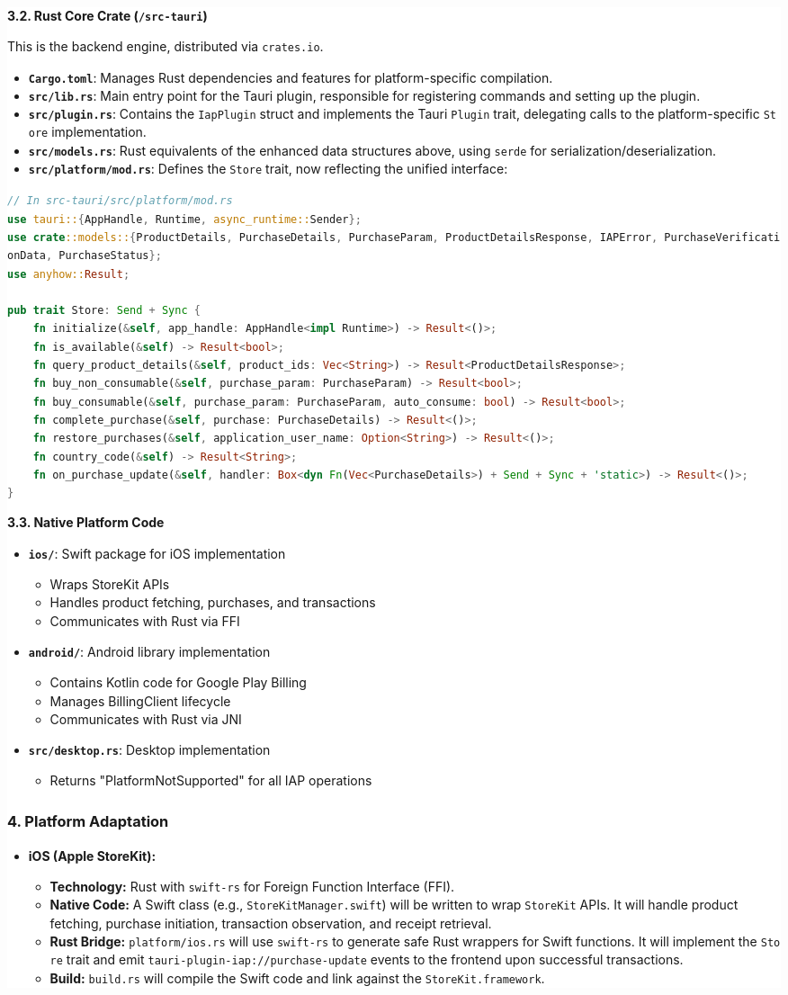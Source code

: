**3.2. Rust Core Crate (`/src-tauri`)**

This is the backend engine, distributed via `crates.io`.

- **`Cargo.toml`**: Manages Rust dependencies and features for platform-specific compilation.
- **`src/lib.rs`**: Main entry point for the Tauri plugin, responsible for registering commands and setting up the plugin.
- **`src/plugin.rs`**: Contains the `IapPlugin` struct and implements the Tauri `Plugin` trait, delegating calls to the platform-specific `Store` implementation.
- **`src/models.rs`**: Rust equivalents of the enhanced data structures above, using `serde` for serialization/deserialization.
- **`src/platform/mod.rs`**: Defines the `Store` trait, now reflecting the unified interface:

```rust
// In src-tauri/src/platform/mod.rs
use tauri::{AppHandle, Runtime, async_runtime::Sender};
use crate::models::{ProductDetails, PurchaseDetails, PurchaseParam, ProductDetailsResponse, IAPError, PurchaseVerificationData, PurchaseStatus};
use anyhow::Result;

pub trait Store: Send + Sync {
    fn initialize(&self, app_handle: AppHandle<impl Runtime>) -> Result<()>;
    fn is_available(&self) -> Result<bool>;
    fn query_product_details(&self, product_ids: Vec<String>) -> Result<ProductDetailsResponse>;
    fn buy_non_consumable(&self, purchase_param: PurchaseParam) -> Result<bool>;
    fn buy_consumable(&self, purchase_param: PurchaseParam, auto_consume: bool) -> Result<bool>;
    fn complete_purchase(&self, purchase: PurchaseDetails) -> Result<()>;
    fn restore_purchases(&self, application_user_name: Option<String>) -> Result<()>;
    fn country_code(&self) -> Result<String>;
    fn on_purchase_update(&self, handler: Box<dyn Fn(Vec<PurchaseDetails>) + Send + Sync + 'static>) -> Result<()>;
}
```

**3.3. Native Platform Code**

- **`ios/`**: Swift package for iOS implementation

  - Wraps StoreKit APIs
  - Handles product fetching, purchases, and transactions
  - Communicates with Rust via FFI

- **`android/`**: Android library implementation

  - Contains Kotlin code for Google Play Billing
  - Manages BillingClient lifecycle
  - Communicates with Rust via JNI

- **`src/desktop.rs`**: Desktop implementation
  - Returns "PlatformNotSupported" for all IAP operations

### **4. Platform Adaptation**

- **iOS (Apple StoreKit):**

  - **Technology:** Rust with `swift-rs` for Foreign Function Interface (FFI).
  - **Native Code:** A Swift class (e.g., `StoreKitManager.swift`) will be written to wrap `StoreKit` APIs. It will handle product fetching, purchase initiation, transaction observation, and receipt retrieval.
  - **Rust Bridge:** `platform/ios.rs` will use `swift-rs` to generate safe Rust wrappers for Swift functions. It will implement the `Store` trait and emit `tauri-plugin-iap://purchase-update` events to the frontend upon successful transactions.
  - **Build:** `build.rs` will compile the Swift code and link against the `StoreKit.framework`.
